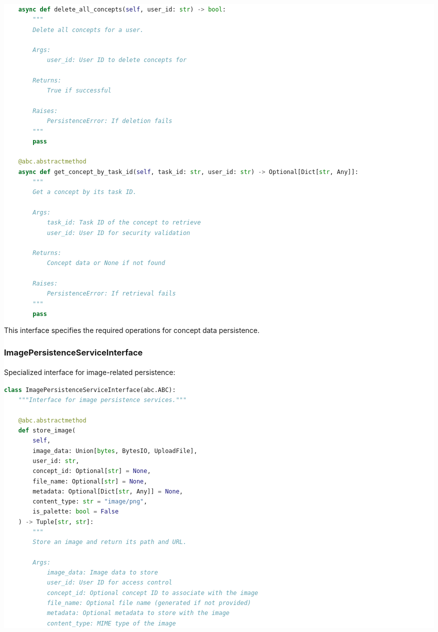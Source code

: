 ```python
    async def delete_all_concepts(self, user_id: str) -> bool:
        """
        Delete all concepts for a user.
        
        Args:
            user_id: User ID to delete concepts for
            
        Returns:
            True if successful
            
        Raises:
            PersistenceError: If deletion fails
        """
        pass
    
    @abc.abstractmethod
    async def get_concept_by_task_id(self, task_id: str, user_id: str) -> Optional[Dict[str, Any]]:
        """
        Get a concept by its task ID.
        
        Args:
            task_id: Task ID of the concept to retrieve
            user_id: User ID for security validation
            
        Returns:
            Concept data or None if not found
            
        Raises:
            PersistenceError: If retrieval fails
        """
        pass
```

This interface specifies the required operations for concept data persistence.

### ImagePersistenceServiceInterface

Specialized interface for image-related persistence:

```python
class ImagePersistenceServiceInterface(abc.ABC):
    """Interface for image persistence services."""
    
    @abc.abstractmethod
    def store_image(
        self, 
        image_data: Union[bytes, BytesIO, UploadFile], 
        user_id: str,
        concept_id: Optional[str] = None,
        file_name: Optional[str] = None,
        metadata: Optional[Dict[str, Any]] = None,
        content_type: str = "image/png",
        is_palette: bool = False
    ) -> Tuple[str, str]:
        """
        Store an image and return its path and URL.
        
        Args:
            image_data: Image data to store
            user_id: User ID for access control
            concept_id: Optional concept ID to associate with the image
            file_name: Optional file name (generated if not provided)
            metadata: Optional metadata to store with the image
            content_type: MIME type of the image
```